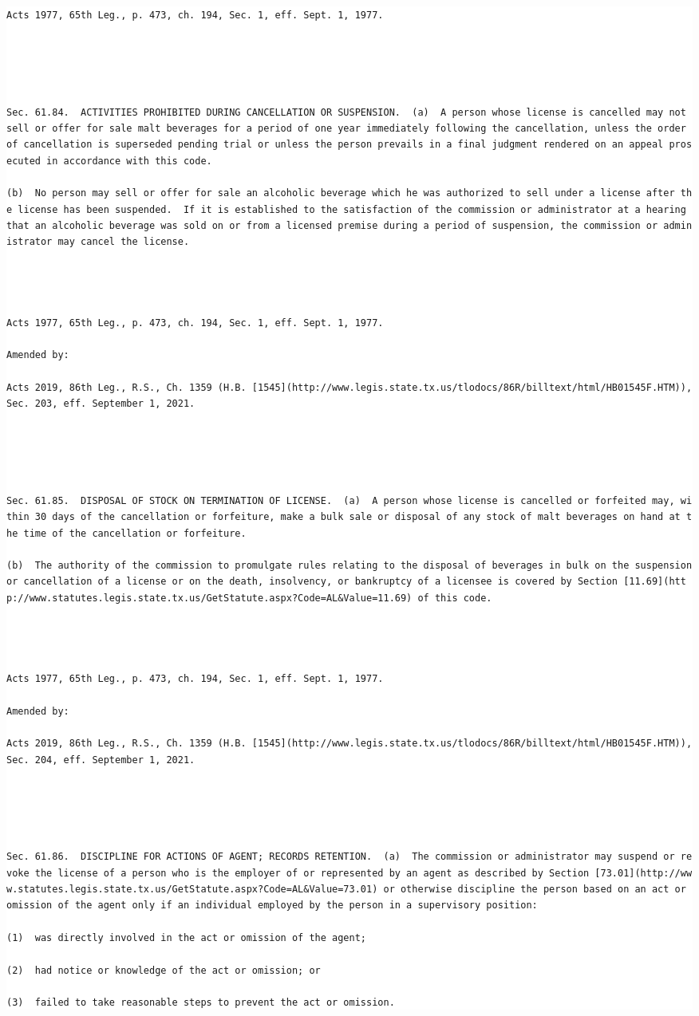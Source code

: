     
    
    
    Acts 1977, 65th Leg., p. 473, ch. 194, Sec. 1, eff. Sept. 1, 1977.
    
    
    
    
    
    Sec. 61.84.  ACTIVITIES PROHIBITED DURING CANCELLATION OR SUSPENSION.  (a)  A person whose license is cancelled may not sell or offer for sale malt beverages for a period of one year immediately following the cancellation, unless the order of cancellation is superseded pending trial or unless the person prevails in a final judgment rendered on an appeal prosecuted in accordance with this code.
    
    (b)  No person may sell or offer for sale an alcoholic beverage which he was authorized to sell under a license after the license has been suspended.  If it is established to the satisfaction of the commission or administrator at a hearing that an alcoholic beverage was sold on or from a licensed premise during a period of suspension, the commission or administrator may cancel the license.
    
    
    
    
    Acts 1977, 65th Leg., p. 473, ch. 194, Sec. 1, eff. Sept. 1, 1977.
    
    Amended by: 
    
    Acts 2019, 86th Leg., R.S., Ch. 1359 (H.B. [1545](http://www.legis.state.tx.us/tlodocs/86R/billtext/html/HB01545F.HTM)), Sec. 203, eff. September 1, 2021.
    
    
    
    
    
    Sec. 61.85.  DISPOSAL OF STOCK ON TERMINATION OF LICENSE.  (a)  A person whose license is cancelled or forfeited may, within 30 days of the cancellation or forfeiture, make a bulk sale or disposal of any stock of malt beverages on hand at the time of the cancellation or forfeiture.
    
    (b)  The authority of the commission to promulgate rules relating to the disposal of beverages in bulk on the suspension or cancellation of a license or on the death, insolvency, or bankruptcy of a licensee is covered by Section [11.69](http://www.statutes.legis.state.tx.us/GetStatute.aspx?Code=AL&Value=11.69) of this code.
    
    
    
    
    Acts 1977, 65th Leg., p. 473, ch. 194, Sec. 1, eff. Sept. 1, 1977.
    
    Amended by: 
    
    Acts 2019, 86th Leg., R.S., Ch. 1359 (H.B. [1545](http://www.legis.state.tx.us/tlodocs/86R/billtext/html/HB01545F.HTM)), Sec. 204, eff. September 1, 2021.
    
    
    
    
    
    Sec. 61.86.  DISCIPLINE FOR ACTIONS OF AGENT; RECORDS RETENTION.  (a)  The commission or administrator may suspend or revoke the license of a person who is the employer of or represented by an agent as described by Section [73.01](http://www.statutes.legis.state.tx.us/GetStatute.aspx?Code=AL&Value=73.01) or otherwise discipline the person based on an act or omission of the agent only if an individual employed by the person in a supervisory position:
    
    (1)  was directly involved in the act or omission of the agent;
    
    (2)  had notice or knowledge of the act or omission; or
    
    (3)  failed to take reasonable steps to prevent the act or omission.
    